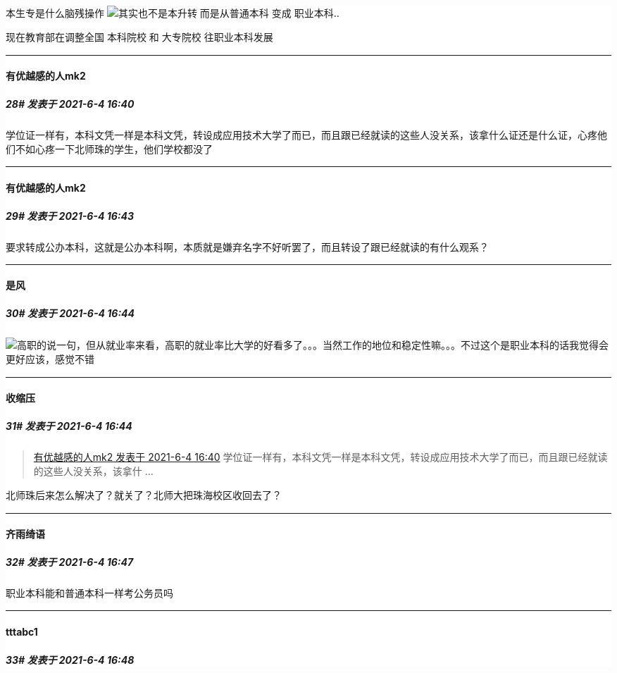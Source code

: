 本生专是什么脑残操作</blockquote>
<img src="https://static.saraba1st.com/image/smiley/face2017/068.png" referrerpolicy="no-referrer">其实也不是本升转 而是从普通本科 变成 职业本科..

现在教育部在调整全国 本科院校 和 大专院校 往职业本科发展


*****

####  有优越感的人mk2  
##### 28#       发表于 2021-6-4 16:40


学位证一样有，本科文凭一样是本科文凭，转设成应用技术大学了而已，而且跟已经就读的这些人没关系，该拿什么证还是什么证，心疼他们不如心疼一下北师珠的学生，他们学校都没了


*****

####  有优越感的人mk2  
##### 29#       发表于 2021-6-4 16:43


要求转成公办本科，这就是公办本科啊，本质就是嫌弃名字不好听罢了，而且转设了跟已经就读的有什么观系？


*****

####  是风  
##### 30#       发表于 2021-6-4 16:44


<img src="https://static.saraba1st.com/image/smiley/face2017/001.png" referrerpolicy="no-referrer">高职的说一句，但从就业率来看，高职的就业率比大学的好看多了。。。当然工作的地位和稳定性嘛。。。不过这个是职业本科的话我觉得会更好应该，感觉不错




*****

####  收缩压  
##### 31#       发表于 2021-6-4 16:44


<blockquote><a href="httphttps://bbs.saraba1st.com/2b/forum.php?mod=redirect&amp;goto=findpost&amp;pid=51474504&amp;ptid=2008059" target="_blank">有优越感的人mk2 发表于 2021-6-4 16:40</a>
学位证一样有，本科文凭一样是本科文凭，转设成应用技术大学了而已，而且跟已经就读的这些人没关系，该拿什 ...</blockquote>
北师珠后来怎么解决了？就关了？北师大把珠海校区收回去了？


*****

####  齐雨绮语  
##### 32#       发表于 2021-6-4 16:47


职业本科能和普通本科一样考公务员吗


*****

####  tttabc1  
##### 33#       发表于 2021-6-4 16:48
